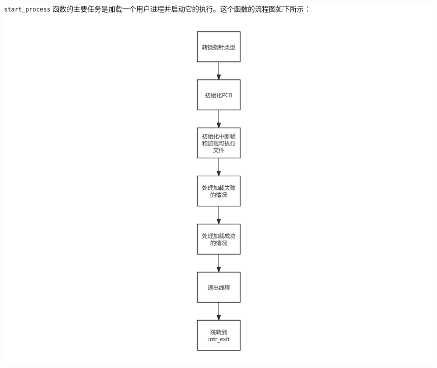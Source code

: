 `start_process` 函数的主要任务是加载一个用户进程并启动它的执行。这个函数的流程图如下所示：

<p align="center">
  <img src="./os_figures/userprog_1.png" alt="start_process Function Flowchart" width="15%">
</p>
